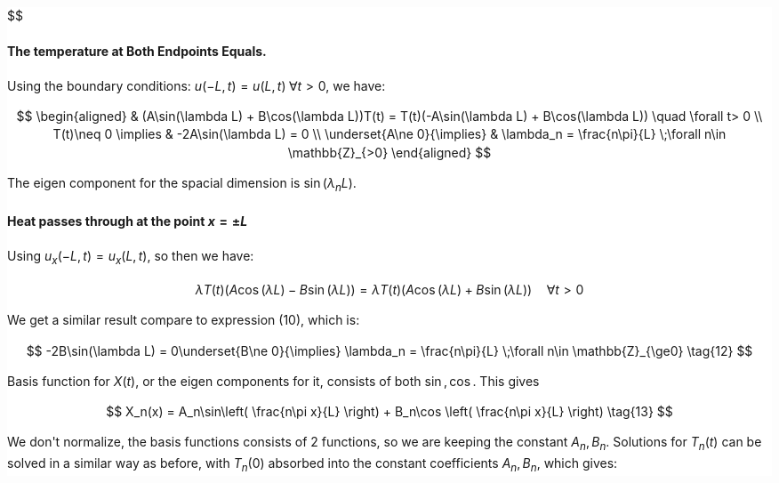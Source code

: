 $$

#### **The temperature at Both Endpoints Equals**. 

Using the boundary conditions: $u(-L, t) = u(L, t)\; \forall t> 0$, we have: 

$$
\begin{aligned}
    & (A\sin(\lambda L) + B\cos(\lambda L))T(t) = T(t)(-A\sin(\lambda L) + B\cos(\lambda L)) \quad \forall t> 0
    \\
    T(t)\neq 0 
    \implies &
    -2A\sin(\lambda L) = 0
    \\
    \underset{A\ne 0}{\implies} &
     \lambda_n = \frac{n\pi}{L} \;\forall n\in \mathbb{Z}_{>0}
\end{aligned}
$$

The eigen component for the spacial dimension is $\sin(\lambda_n L)$. 

#### **Heat passes through at the point $x = \pm L$**

Using $u_x(-L, t)  = u_x(L, t)$, so then we have: 

$$
\lambda T(t) (A\cos(\lambda L) - B\sin(\lambda L)) = 
\lambda T(t) (A\cos(\lambda L) + B\sin(\lambda L)) \quad \forall t > 0
\tag{11}
$$

We get a similar result compare to expression (10), which is: 

$$
-2B\sin(\lambda L) = 0\underset{B\ne 0}{\implies} \lambda_n = \frac{n\pi}{L} \;\forall n\in \mathbb{Z}_{\ge0}
\tag{12}
$$

Basis function for $X(t)$, or the eigen components for it, consists of both $\sin, \cos$. This gives

$$
X_n(x) = A_n\sin\left(
    \frac{n\pi x}{L}
\right) + B_n\cos \left(
    \frac{n\pi x}{L}
\right)
\tag{13}
$$

We don't normalize, the basis functions consists of 2 functions, so we are keeping the constant $A_n, B_n$. Solutions for $T_n(t)$ can be solved in a similar way as before, with $T_n(0)$ absorbed into the constant coefficients $A_n, B_n$, which gives: 
